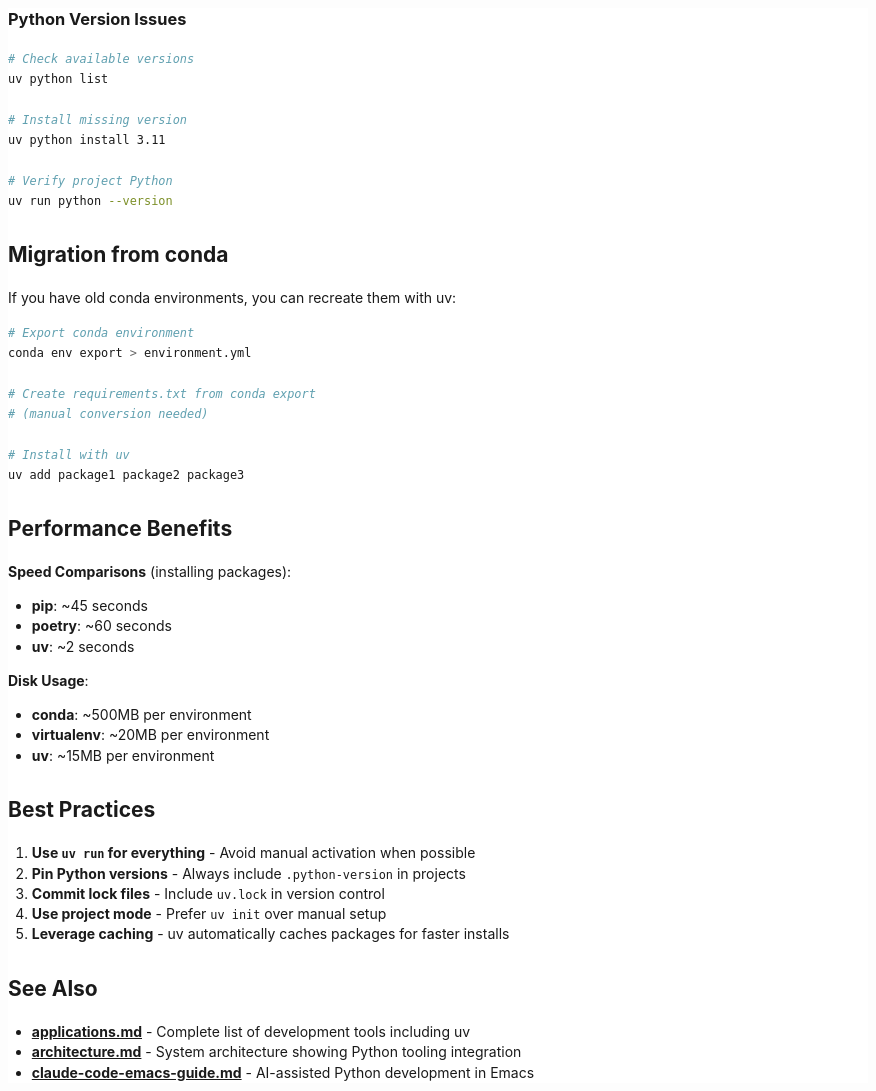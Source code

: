 ### Python Version Issues
```bash
# Check available versions
uv python list

# Install missing version
uv python install 3.11

# Verify project Python
uv run python --version
```

## Migration from conda

If you have old conda environments, you can recreate them with uv:

```bash
# Export conda environment
conda env export > environment.yml

# Create requirements.txt from conda export
# (manual conversion needed)

# Install with uv
uv add package1 package2 package3
```

## Performance Benefits

**Speed Comparisons** (installing packages):
- **pip**: ~45 seconds
- **poetry**: ~60 seconds  
- **uv**: ~2 seconds

**Disk Usage**:
- **conda**: ~500MB per environment
- **virtualenv**: ~20MB per environment
- **uv**: ~15MB per environment

## Best Practices

1. **Use `uv run` for everything** - Avoid manual activation when possible
2. **Pin Python versions** - Always include `.python-version` in projects
3. **Commit lock files** - Include `uv.lock` in version control
4. **Use project mode** - Prefer `uv init` over manual setup
5. **Leverage caching** - uv automatically caches packages for faster installs

## See Also

- **[applications.md](applications.md)** - Complete list of development tools including uv
- **[architecture.md](architecture.md)** - System architecture showing Python tooling integration
- **[claude-code-emacs-guide.md](claude-code-emacs-guide.md)** - AI-assisted Python development in Emacs
